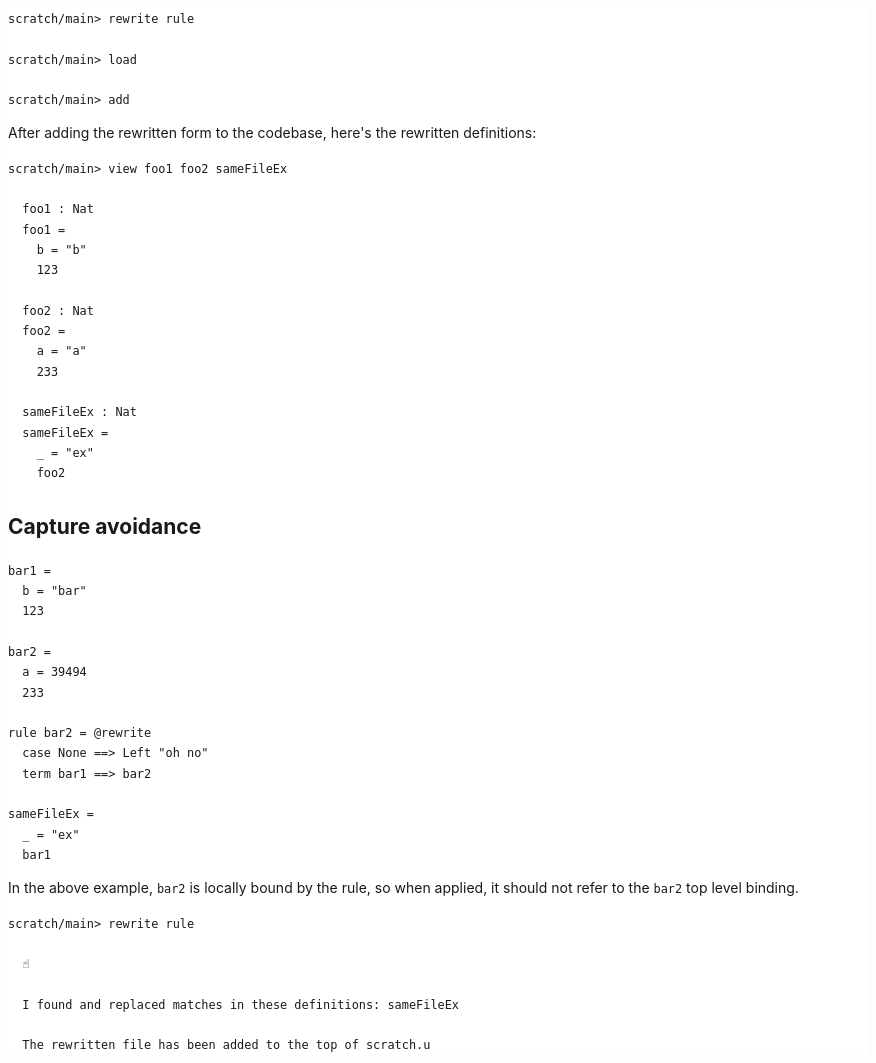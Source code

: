 ``` ucm :hide
scratch/main> rewrite rule

scratch/main> load

scratch/main> add
```

After adding the rewritten form to the codebase, here's the rewritten definitions:

``` ucm
scratch/main> view foo1 foo2 sameFileEx

  foo1 : Nat
  foo1 =
    b = "b"
    123

  foo2 : Nat
  foo2 =
    a = "a"
    233

  sameFileEx : Nat
  sameFileEx =
    _ = "ex"
    foo2
```

## Capture avoidance

``` unison :hide
bar1 =
  b = "bar"
  123

bar2 =
  a = 39494
  233

rule bar2 = @rewrite
  case None ==> Left "oh no"
  term bar1 ==> bar2

sameFileEx =
  _ = "ex"
  bar1
```

In the above example, `bar2` is locally bound by the rule, so when applied, it should not refer to the `bar2` top level binding.

``` ucm
scratch/main> rewrite rule

  ☝️

  I found and replaced matches in these definitions: sameFileEx

  The rewritten file has been added to the top of scratch.u
```
